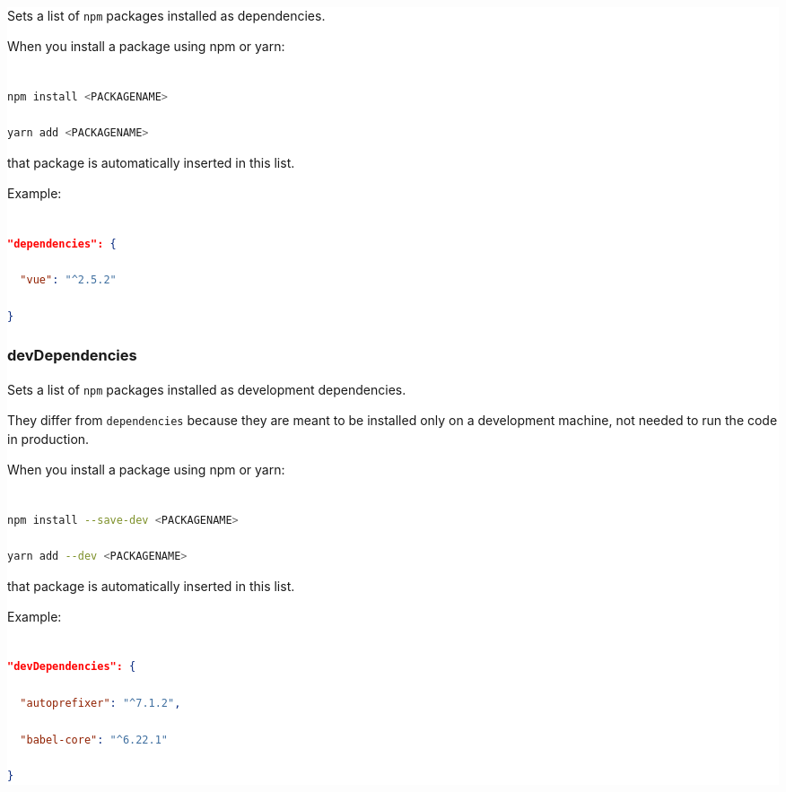 Sets a list of `npm` packages installed as dependencies.

When you install a package using npm or yarn:

```bash

npm install <PACKAGENAME>

yarn add <PACKAGENAME>

```

that package is automatically inserted in this list.

Example:

```json

"dependencies": {

  "vue": "^2.5.2"

}

```

### devDependencies

Sets a list of `npm` packages installed as development dependencies.

They differ from `dependencies` because they are meant to be installed only on a development machine, not needed to run the code in production.

When you install a package using npm or yarn:

```bash

npm install --save-dev <PACKAGENAME>

yarn add --dev <PACKAGENAME>

```

that package is automatically inserted in this list.

Example:

```json

"devDependencies": {

  "autoprefixer": "^7.1.2",

  "babel-core": "^6.22.1"

}

```
